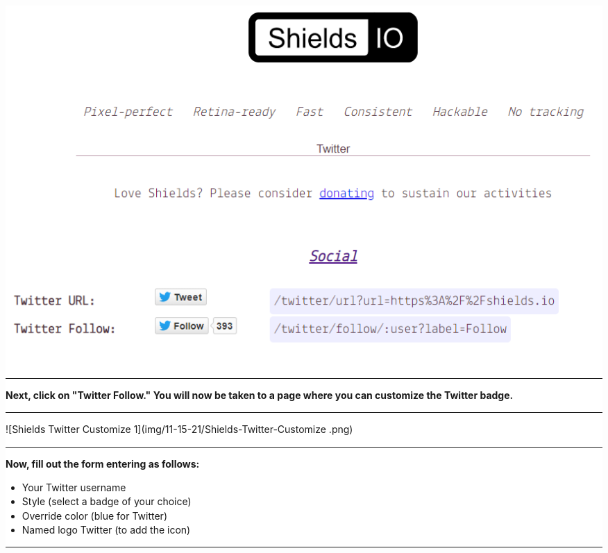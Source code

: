 ![Shields Twitter](img/11-15-21/Shields-Twitter.png)

---

**Next, click on "Twitter Follow." You will now be taken to a page where you can customize the Twitter badge.**

---

![Shields Twitter Customize 1](img/11-15-21/Shields-Twitter-Customize .png)

---

**Now, fill out the form entering as follows:**

* Your Twitter username
* Style (select a badge of your choice)
* Override color (blue for Twitter)
* Named logo Twitter (to add the icon)

---
